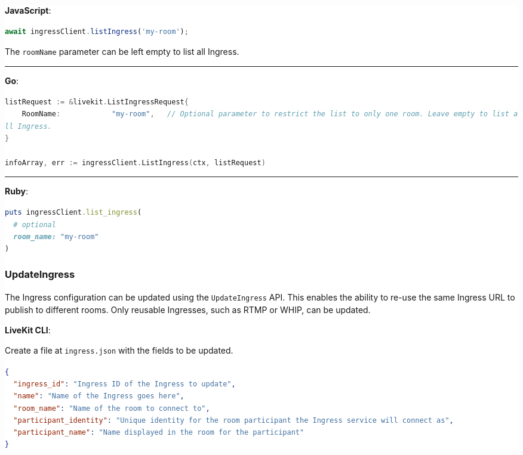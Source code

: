 
**JavaScript**:

```js
await ingressClient.listIngress('my-room');

```

The `roomName` parameter can be left empty to list all Ingress.

---

**Go**:

```go
listRequest := &livekit.ListIngressRequest{
    RoomName:            "my-room",   // Optional parameter to restrict the list to only one room. Leave empty to list all Ingress.
}

infoArray, err := ingressClient.ListIngress(ctx, listRequest)

```

---

**Ruby**:

```ruby
puts ingressClient.list_ingress(
  # optional
  room_name: "my-room"
)

```

### UpdateIngress

The Ingress configuration can be updated using the `UpdateIngress` API. This enables the ability to re-use the same Ingress URL to publish to different rooms. Only reusable Ingresses, such as RTMP or WHIP, can be updated.

**LiveKit CLI**:

Create a file at `ingress.json` with the fields to be updated.

```json
{
  "ingress_id": "Ingress ID of the Ingress to update",
  "name": "Name of the Ingress goes here",
  "room_name": "Name of the room to connect to",
  "participant_identity": "Unique identity for the room participant the Ingress service will connect as",
  "participant_name": "Name displayed in the room for the participant"
}

```
